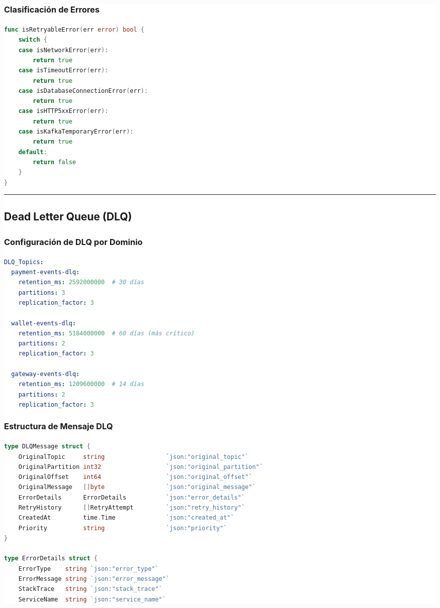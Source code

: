 
### Clasificación de Errores

```go
func isRetryableError(err error) bool {
    switch {
    case isNetworkError(err):
        return true
    case isTimeoutError(err):
        return true
    case isDatabaseConnectionError(err):
        return true
    case isHTTP5xxError(err):
        return true
    case isKafkaTemporaryError(err):
        return true
    default:
        return false
    }
}
```

---

## Dead Letter Queue (DLQ)

### Configuración de DLQ por Dominio

```yaml
DLQ_Topics:
  payment-events-dlq:
    retention_ms: 2592000000  # 30 días
    partitions: 3
    replication_factor: 3
    
  wallet-events-dlq:
    retention_ms: 5184000000  # 60 días (más crítico)
    partitions: 2
    replication_factor: 3
    
  gateway-events-dlq:
    retention_ms: 1209600000  # 14 días
    partitions: 2
    replication_factor: 3
```

### Estructura de Mensaje DLQ

```go
type DLQMessage struct {
    OriginalTopic     string                 `json:"original_topic"`
    OriginalPartition int32                  `json:"original_partition"`
    OriginalOffset    int64                  `json:"original_offset"`
    OriginalMessage   []byte                 `json:"original_message"`
    ErrorDetails      ErrorDetails           `json:"error_details"`
    RetryHistory      []RetryAttempt         `json:"retry_history"`
    CreatedAt         time.Time              `json:"created_at"`
    Priority          string                 `json:"priority"`
}

type ErrorDetails struct {
    ErrorType    string `json:"error_type"`
    ErrorMessage string `json:"error_message"`
    StackTrace   string `json:"stack_trace"`
    ServiceName  string `json:"service_name"`
```